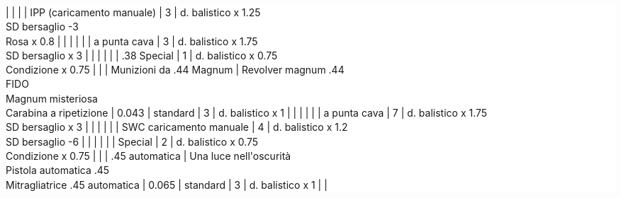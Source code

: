 |                                    |                                                                                                                                                                                                                                                                                                      |                |         IPP (caricamento manuale)         |        3        |                                        d. balistico x 1.25<br>SD bersaglio -3<br>Rosa x 0.8                                       |                                                                                                                                                                               |
|                                    |                                                                                                                                                                                                                                                                                                      |                |                a punta cava               |        3        |                                              d. balistico x 1.75<br>SD bersaglio x 3                                              |                                                                                                                                                                               |
|                                    |                                                                                                                                                                                                                                                                                                      |                |                .38 Special                |        1        |                                              d. balistico x 0.75<br>Condizione x 0.75                                             |                                                                                                                                                                               |
| Munizioni da .44 Magnum            |                                                                                                              Revolver magnum .44<br>FIDO<br>Magnum misteriosa<br>Carabina a ripetizione                                                                                                              |      0.043     |                  standard                 |        3        |                                                          d. balistico x 1                                                         |                                                                                                                                                                               |
|                                    |                                                                                                                                                                                                                                                                                                      |                |                a punta cava               |        7        |                                              d. balistico x 1.75<br>SD bersaglio x 3                                              |                                                                                                                                                                               |
|                                    |                                                                                                                                                                                                                                                                                                      |                |          SWC caricamento manuale          |        4        |                                               d. balistico x 1.2<br>SD bersaglio -6                                               |                                                                                                                                                                               |
|                                    |                                                                                                                                                                                                                                                                                                      |                |                  Special                  |        2        |                                              d. balistico x 0.75<br>Condizione x 0.75                                             |                                                                                                                                                                               |
| .45 automatica                     |                                                                                                           Una luce nell'oscurità<br>Pistola automatica .45<br>Mitragliatrice .45 automatica                                                                                                          |      0.065     |                  standard                 |        3        |                                                          d. balistico x 1                                                         |                                                                                                                                                                               |